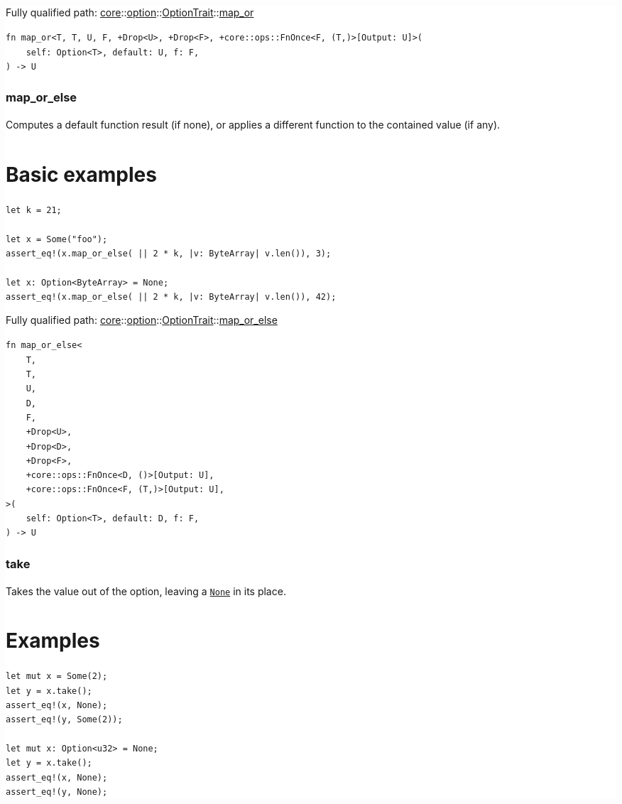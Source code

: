 Fully qualified path: [core](./core.md)::[option](./core-option.md)::[OptionTrait](./core-option-OptionTrait.md)::[map_or](./core-option-OptionTrait.md#map_or)

<pre><code class="language-cairo">fn map_or&lt;T, T, U, F, +Drop&lt;U&gt;, +Drop&lt;F&gt;, +core::ops::FnOnce&lt;F, (T,)&gt;[Output: U]&gt;(
    self: Option&lt;T&gt;, default: U, f: F,
) -&gt; U</code></pre>


### map_or_else

Computes a default function result (if none), or
applies a different function to the contained value (if any).
# Basic examples

```cairo
let k = 21;

let x = Some("foo");
assert_eq!(x.map_or_else( || 2 * k, |v: ByteArray| v.len()), 3);

let x: Option<ByteArray> = None;
assert_eq!(x.map_or_else( || 2 * k, |v: ByteArray| v.len()), 42);
```

Fully qualified path: [core](./core.md)::[option](./core-option.md)::[OptionTrait](./core-option-OptionTrait.md)::[map_or_else](./core-option-OptionTrait.md#map_or_else)

<pre><code class="language-cairo">fn map_or_else&lt;
    T,
    T,
    U,
    D,
    F,
    +Drop&lt;U&gt;,
    +Drop&lt;D&gt;,
    +Drop&lt;F&gt;,
    +core::ops::FnOnce&lt;D, ()&gt;[Output: U],
    +core::ops::FnOnce&lt;F, (T,)&gt;[Output: U],
&gt;(
    self: Option&lt;T&gt;, default: D, f: F,
) -&gt; U</code></pre>


### take

Takes the value out of the option, leaving a [`None`](./core-option.md#none) in its place.
# Examples

```cairo
let mut x = Some(2);
let y = x.take();
assert_eq!(x, None);
assert_eq!(y, Some(2));

let mut x: Option<u32> = None;
let y = x.take();
assert_eq!(x, None);
assert_eq!(y, None);
```
